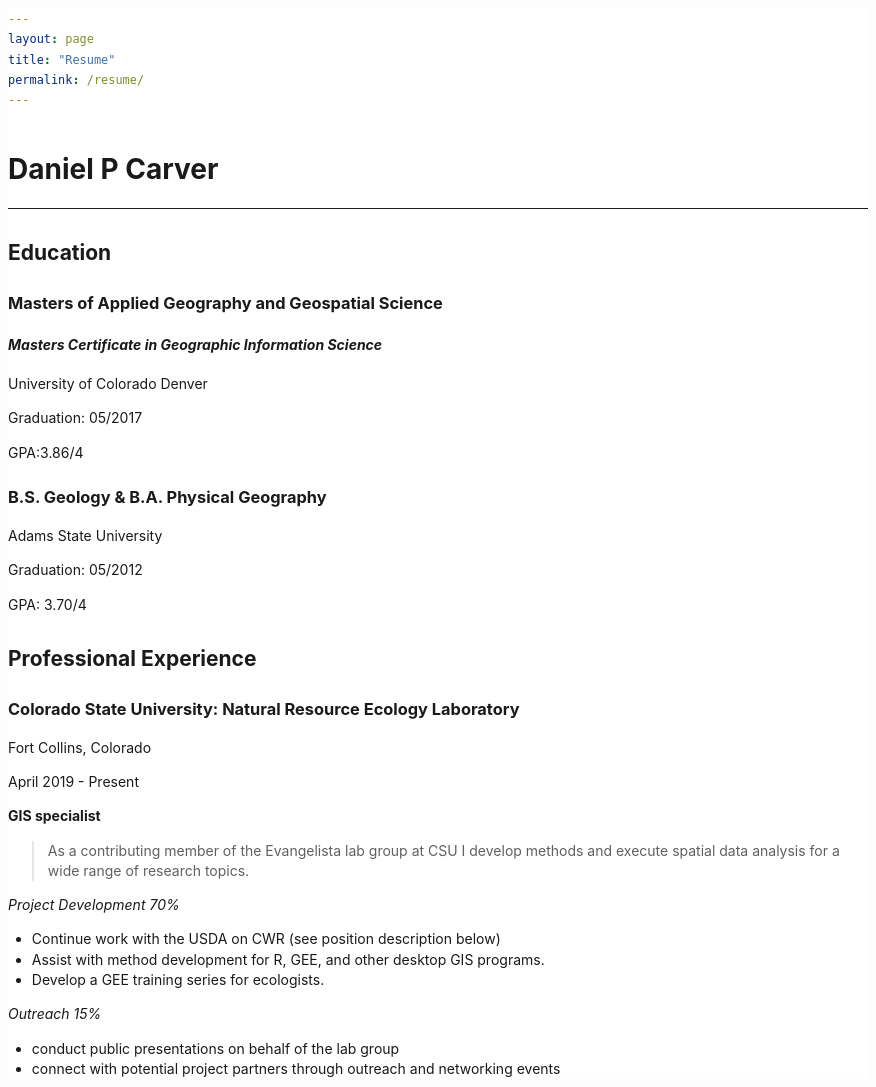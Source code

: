 ```yaml
---
layout: page
title: "Resume"
permalink: /resume/
---
```



# Daniel P Carver
___

## **Education**

### Masters of Applied Geography and Geospatial Science
#### *Masters Certificate in Geographic Information Science*

University of Colorado Denver

Graduation: 05/2017

GPA:3.86/4

### B.S. Geology & B.A. Physical Geography

Adams State University

Graduation: 05/2012

GPA: 3.70/4


## **Professional Experience**

### Colorado State University: Natural Resource Ecology Laboratory

Fort Collins, Colorado

April 2019 - Present

**GIS specialist**

> As a contributing member of the Evangelista lab group at CSU I develop methods and execute spatial data analysis for a wide range of research topics.

*Project Development 70%*
 - Continue work with the USDA on CWR (see position description below)
 - Assist with method development for R, GEE, and other desktop GIS programs.  
- Develop a GEE training series for ecologists.

*Outreach 15%*
- conduct public presentations on behalf of the lab group
- connect with potential project partners through outreach and networking events
